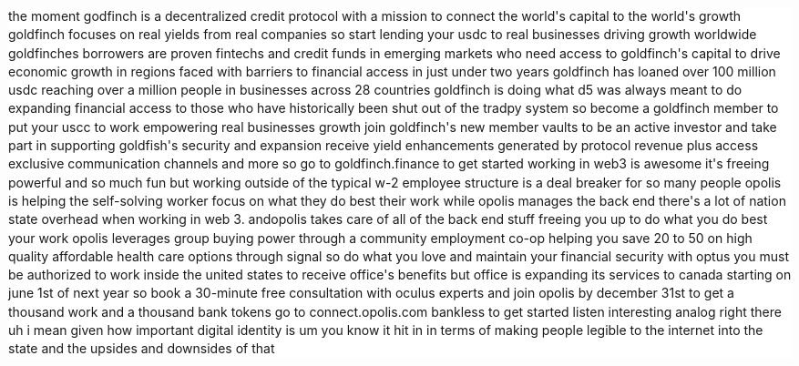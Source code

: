the moment godfinch is a decentralized
credit protocol with a mission to
connect the world's capital to the
world's growth goldfinch focuses on real
yields from real companies so start
lending your usdc to real businesses
driving growth worldwide goldfinches
borrowers are proven fintechs and credit
funds in emerging markets who need
access to goldfinch's capital to drive
economic growth in regions faced with
barriers to financial access in just
under two years goldfinch has loaned
over 100 million usdc reaching over a
million people in businesses across 28
countries goldfinch is doing what d5 was
always meant to do expanding financial
access to those who have historically
been shut out of the tradpy system so
become a goldfinch member to put your
uscc to work empowering real businesses
growth join goldfinch's new member
vaults to be an active investor and take
part in supporting goldfish's security
and expansion receive yield enhancements
generated by protocol revenue plus
access exclusive communication channels
and more so go to goldfinch.finance to
get started
working in web3 is awesome it's freeing
powerful and so much fun but working
outside of the typical w-2 employee
structure is a deal breaker for so many
people opolis is helping the
self-solving worker focus on what they
do best their work while opolis manages
the back end there's a lot of nation
state overhead when working in web 3.
andopolis takes care of all of the back
end stuff freeing you up to do what you
do best your work opolis leverages group
buying power through a community
employment co-op helping you save 20 to
50 on high quality affordable health
care options through signal so do what
you love and maintain your financial
security with optus you must be
authorized to work inside the united
states to receive office's benefits but
office is expanding its services to
canada starting on june 1st of next year
so book a 30-minute free consultation
with oculus experts and join opolis by
december 31st to get a thousand work and
a thousand bank tokens go to
connect.opolis.com bankless to get
started listen interesting analog right
there uh i mean given how important
digital identity is
um
you know it hit in in terms of making
people legible to the internet into the
state and the upsides and downsides of
that